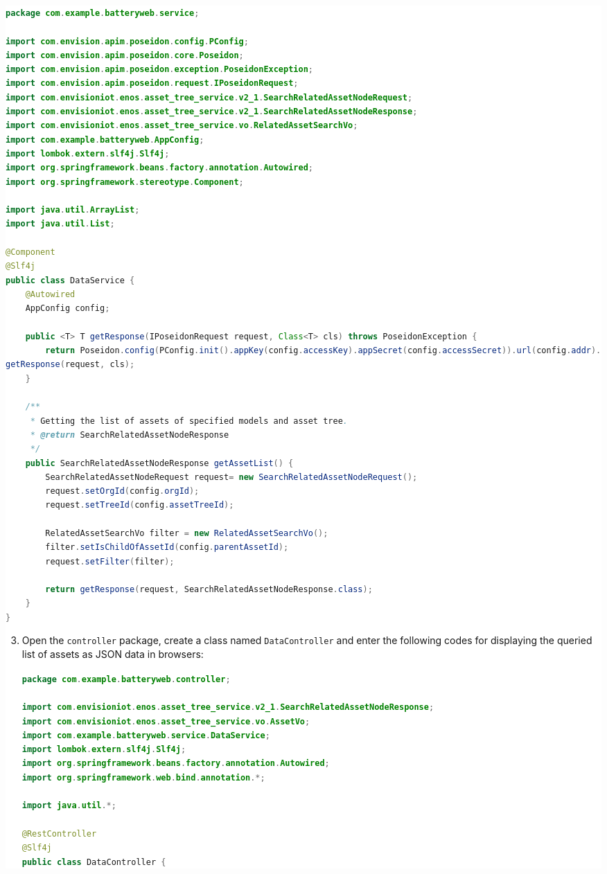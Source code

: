    ```java
   package com.example.batteryweb.service;
   
   import com.envision.apim.poseidon.config.PConfig;
   import com.envision.apim.poseidon.core.Poseidon;
   import com.envision.apim.poseidon.exception.PoseidonException;
   import com.envision.apim.poseidon.request.IPoseidonRequest;
   import com.envisioniot.enos.asset_tree_service.v2_1.SearchRelatedAssetNodeRequest;
   import com.envisioniot.enos.asset_tree_service.v2_1.SearchRelatedAssetNodeResponse;
   import com.envisioniot.enos.asset_tree_service.vo.RelatedAssetSearchVo;
   import com.example.batteryweb.AppConfig;
   import lombok.extern.slf4j.Slf4j;
   import org.springframework.beans.factory.annotation.Autowired;
   import org.springframework.stereotype.Component;
   
   import java.util.ArrayList;
   import java.util.List;
   
   @Component
   @Slf4j
   public class DataService {
       @Autowired
       AppConfig config;
   
       public <T> T getResponse(IPoseidonRequest request, Class<T> cls) throws PoseidonException {
           return Poseidon.config(PConfig.init().appKey(config.accessKey).appSecret(config.accessSecret)).url(config.addr).getResponse(request, cls);
       }
   
       /**
        * Getting the list of assets of specified models and asset tree.
        * @return SearchRelatedAssetNodeResponse
        */
       public SearchRelatedAssetNodeResponse getAssetList() {
           SearchRelatedAssetNodeRequest request= new SearchRelatedAssetNodeRequest();
           request.setOrgId(config.orgId);
           request.setTreeId(config.assetTreeId);
   
           RelatedAssetSearchVo filter = new RelatedAssetSearchVo();
           filter.setIsChildOfAssetId(config.parentAssetId);
           request.setFilter(filter);
   
           return getResponse(request, SearchRelatedAssetNodeResponse.class);
       }
   }
   ```
   
3. Open the `controller` package, create a class named `DataController` and enter the following codes for displaying the queried list of assets as JSON data in browsers:

   ```java
   package com.example.batteryweb.controller;
   
   import com.envisioniot.enos.asset_tree_service.v2_1.SearchRelatedAssetNodeResponse;
   import com.envisioniot.enos.asset_tree_service.vo.AssetVo;
   import com.example.batteryweb.service.DataService;
   import lombok.extern.slf4j.Slf4j;
   import org.springframework.beans.factory.annotation.Autowired;
   import org.springframework.web.bind.annotation.*;
   
   import java.util.*;
   
   @RestController
   @Slf4j
   public class DataController {
   ```